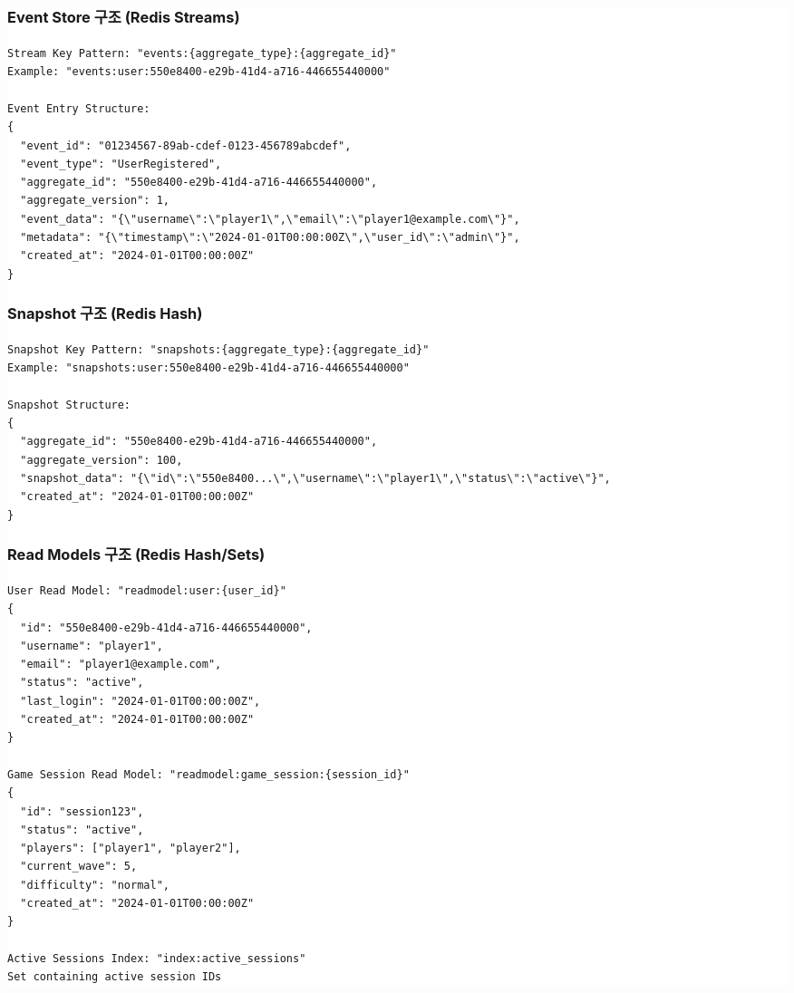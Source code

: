 ### Event Store 구조 (Redis Streams)
```
Stream Key Pattern: "events:{aggregate_type}:{aggregate_id}"
Example: "events:user:550e8400-e29b-41d4-a716-446655440000"

Event Entry Structure:
{
  "event_id": "01234567-89ab-cdef-0123-456789abcdef",
  "event_type": "UserRegistered",
  "aggregate_id": "550e8400-e29b-41d4-a716-446655440000",
  "aggregate_version": 1,
  "event_data": "{\"username\":\"player1\",\"email\":\"player1@example.com\"}",
  "metadata": "{\"timestamp\":\"2024-01-01T00:00:00Z\",\"user_id\":\"admin\"}",
  "created_at": "2024-01-01T00:00:00Z"
}
```

### Snapshot 구조 (Redis Hash)
```
Snapshot Key Pattern: "snapshots:{aggregate_type}:{aggregate_id}"
Example: "snapshots:user:550e8400-e29b-41d4-a716-446655440000"

Snapshot Structure:
{
  "aggregate_id": "550e8400-e29b-41d4-a716-446655440000",
  "aggregate_version": 100,
  "snapshot_data": "{\"id\":\"550e8400...\",\"username\":\"player1\",\"status\":\"active\"}",
  "created_at": "2024-01-01T00:00:00Z"
}
```

### Read Models 구조 (Redis Hash/Sets)
```
User Read Model: "readmodel:user:{user_id}"
{
  "id": "550e8400-e29b-41d4-a716-446655440000",
  "username": "player1",
  "email": "player1@example.com",
  "status": "active",
  "last_login": "2024-01-01T00:00:00Z",
  "created_at": "2024-01-01T00:00:00Z"
}

Game Session Read Model: "readmodel:game_session:{session_id}"
{
  "id": "session123",
  "status": "active",
  "players": ["player1", "player2"],
  "current_wave": 5,
  "difficulty": "normal",
  "created_at": "2024-01-01T00:00:00Z"
}

Active Sessions Index: "index:active_sessions"
Set containing active session IDs
```

